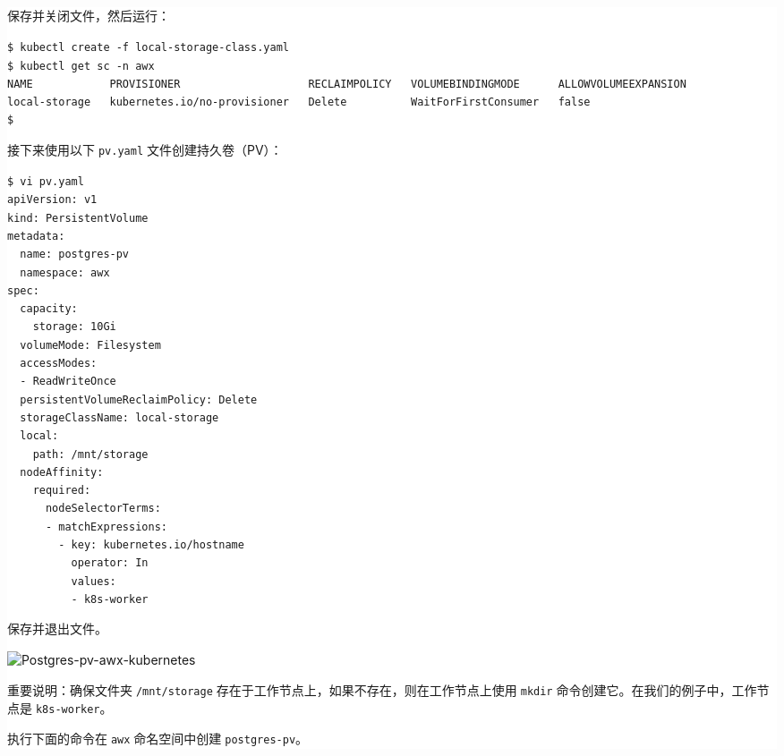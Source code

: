 保存并关闭文件，然后运行：



```
$ kubectl create -f local-storage-class.yaml
$ kubectl get sc -n awx
NAME            PROVISIONER                    RECLAIMPOLICY   VOLUMEBINDINGMODE      ALLOWVOLUMEEXPANSION   
local-storage   kubernetes.io/no-provisioner   Delete          WaitForFirstConsumer   false                 
$

```

接下来使用以下 `pv.yaml` 文件创建持久卷（PV）：



```
$ vi pv.yaml
apiVersion: v1
kind: PersistentVolume
metadata:
  name: postgres-pv
  namespace: awx
spec:
  capacity:
    storage: 10Gi
  volumeMode: Filesystem
  accessModes:
  - ReadWriteOnce
  persistentVolumeReclaimPolicy: Delete
  storageClassName: local-storage
  local:
    path: /mnt/storage
  nodeAffinity:
    required:
      nodeSelectorTerms:
      - matchExpressions:
        - key: kubernetes.io/hostname
          operator: In
          values:
          - k8s-worker

```

保存并退出文件。


![Postgres-pv-awx-kubernetes](/Asserts/Images//attachment/album/202306/25/173359dku85vqq8v1k4mxf.jpg)


重要说明：确保文件夹 `/mnt/storage` 存在于工作节点上，如果不存在，则在工作节点上使用 `mkdir` 命令创建它。在我们的例子中，工作节点是 `k8s-worker`。


执行下面的命令在 `awx` 命名空间中创建 `postgres-pv`。
